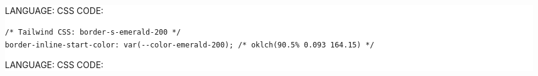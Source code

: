 LANGUAGE: CSS
CODE:

```
/* Tailwind CSS: border-s-emerald-200 */
border-inline-start-color: var(--color-emerald-200); /* oklch(90.5% 0.093 164.15) */
```

LANGUAGE: CSS
CODE:

```
